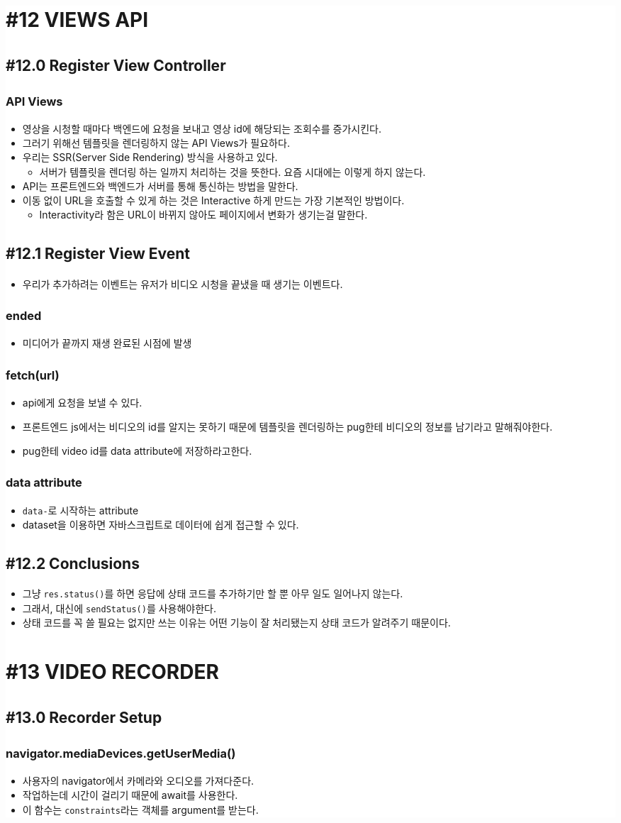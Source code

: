 # #12 VIEWS API

## #12.0 Register View Controller

### API Views

- 영상을 시청할 때마다 백엔드에 요청을 보내고 영상 id에 해당되는 조회수를 증가시킨다.
- 그러기 위해선 템플릿을 렌더링하지 않는 API Views가 필요하다.
- 우리는 SSR(Server Side Rendering) 방식을 사용하고 있다.
  - 서버가 템플릿을 렌더링 하는 일까지 처리하는 것을 뜻한다. 요즘 시대에는 이렇게 하지 않는다.
- API는 프론트엔드와 백엔드가 서버를 통해 통신하는 방법을 말한다.
- 이동 없이 URL을 호출할 수 있게 하는 것은 Interactive 하게 만드는 가장 기본적인 방법이다.
  - Interactivity라 함은 URL이 바뀌지 않아도 페이지에서 변화가 생기는걸 말한다.

## #12.1 Register View Event

- 우리가 추가하려는 이벤트는 유저가 비디오 시청을 끝냈을 때 생기는 이벤트다.

### ended

- 미디어가 끝까지 재생 완료된 시점에 발생

### fetch(url)

- api에게 요청을 보낼 수 있다.

- 프론트엔드 js에서는 비디오의 id를 알지는 못하기 때문에 템플릿을 렌더링하는 pug한테 비디오의 정보를 남기라고 말해줘야한다.
- pug한테 video id를 data attribute에 저장하라고한다.

### data attribute

- `data-`로 시작하는 attribute
- dataset을 이용하면 자바스크립트로 데이터에 쉽게 접근할 수 있다.

## #12.2 Conclusions

- 그냥 `res.status()`를 하면 응답에 상태 코드를 추가하기만 할 뿐 아무 일도 일어나지 않는다.
- 그래서, 대신에 `sendStatus()`를 사용해야한다.
- 상태 코드를 꼭 쓸 필요는 없지만 쓰는 이유는 어떤 기능이 잘 처리됐는지 상태 코드가 알려주기 때문이다.

# #13 VIDEO RECORDER

## #13.0 Recorder Setup

### navigator.mediaDevices.getUserMedia()

- 사용자의 navigator에서 카메라와 오디오를 가져다준다.
- 작업하는데 시간이 걸리기 때문에 await를 사용한다.
- 이 함수는 `constraints`라는 객체를 argument를 받는다.
